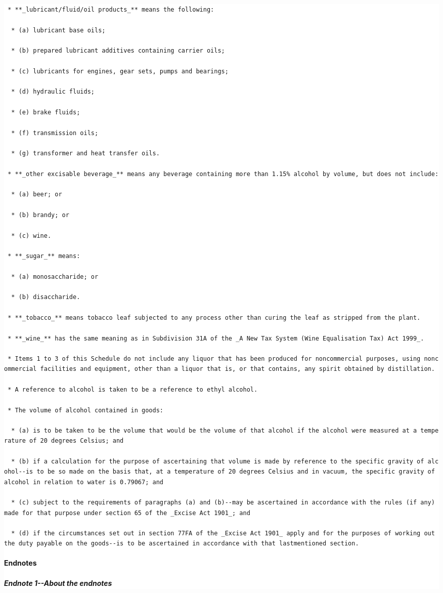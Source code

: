      * **_lubricant/fluid/oil products_** means the following:

      * (a) lubricant base oils;

      * (b) prepared lubricant additives containing carrier oils;

      * (c) lubricants for engines, gear sets, pumps and bearings;

      * (d) hydraulic fluids;

      * (e) brake fluids;

      * (f) transmission oils;

      * (g) transformer and heat transfer oils.

     * **_other excisable beverage_** means any beverage containing more than 1.15% alcohol by volume, but does not include:

      * (a) beer; or

      * (b) brandy; or

      * (c) wine.

     * **_sugar_** means:

      * (a) monosaccharide; or

      * (b) disaccharide.

     * **_tobacco_** means tobacco leaf subjected to any process other than curing the leaf as stripped from the plant.

     * **_wine_** has the same meaning as in Subdivision 31A of the _A New Tax System (Wine Equalisation Tax) Act 1999_.

     * Items 1 to 3 of this Schedule do not include any liquor that has been produced for noncommercial purposes, using noncommercial facilities and equipment, other than a liquor that is, or that contains, any spirit obtained by distillation.

     * A reference to alcohol is taken to be a reference to ethyl alcohol.

     * The volume of alcohol contained in goods: 

      * (a) is to be taken to be the volume that would be the volume of that alcohol if the alcohol were measured at a temperature of 20 degrees Celsius; and

      * (b) if a calculation for the purpose of ascertaining that volume is made by reference to the specific gravity of alcohol--is to be so made on the basis that, at a temperature of 20 degrees Celsius and in vacuum, the specific gravity of alcohol in relation to water is 0.79067; and

      * (c) subject to the requirements of paragraphs (a) and (b)--may be ascertained in accordance with the rules (if any) made for that purpose under section 65 of the _Excise Act 1901_; and

      * (d) if the circumstances set out in section 77FA of the _Excise Act 1901_ apply and for the purposes of working out the duty payable on the goods--is to be ascertained in accordance with that lastmentioned section.

#### Endnotes

##### Endnote 1--About the endnotes
